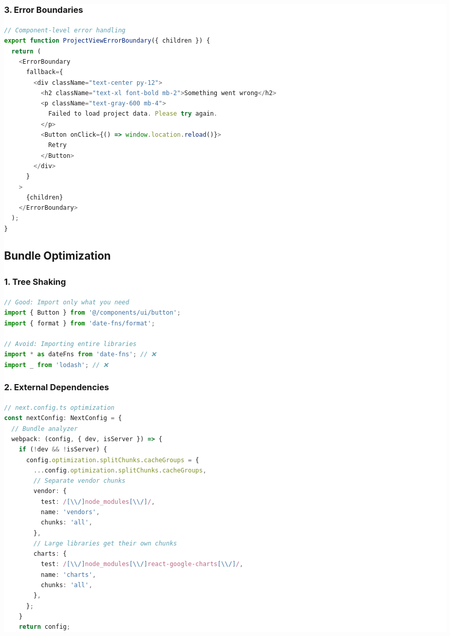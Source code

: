 ### 3. Error Boundaries

```typescript
// Component-level error handling
export function ProjectViewErrorBoundary({ children }) {
  return (
    <ErrorBoundary
      fallback={
        <div className="text-center py-12">
          <h2 className="text-xl font-bold mb-2">Something went wrong</h2>
          <p className="text-gray-600 mb-4">
            Failed to load project data. Please try again.
          </p>
          <Button onClick={() => window.location.reload()}>
            Retry
          </Button>
        </div>
      }
    >
      {children}
    </ErrorBoundary>
  );
}
```

## Bundle Optimization

### 1. Tree Shaking

```typescript
// Good: Import only what you need
import { Button } from '@/components/ui/button';
import { format } from 'date-fns/format';

// Avoid: Importing entire libraries
import * as dateFns from 'date-fns'; // ❌
import _ from 'lodash'; // ❌
```

### 2. External Dependencies

```typescript
// next.config.ts optimization
const nextConfig: NextConfig = {
  // Bundle analyzer
  webpack: (config, { dev, isServer }) => {
    if (!dev && !isServer) {
      config.optimization.splitChunks.cacheGroups = {
        ...config.optimization.splitChunks.cacheGroups,
        // Separate vendor chunks
        vendor: {
          test: /[\\/]node_modules[\\/]/,
          name: 'vendors',
          chunks: 'all',
        },
        // Large libraries get their own chunks
        charts: {
          test: /[\\/]node_modules[\\/]react-google-charts[\\/]/,
          name: 'charts',
          chunks: 'all',
        },
      };
    }
    return config;
```